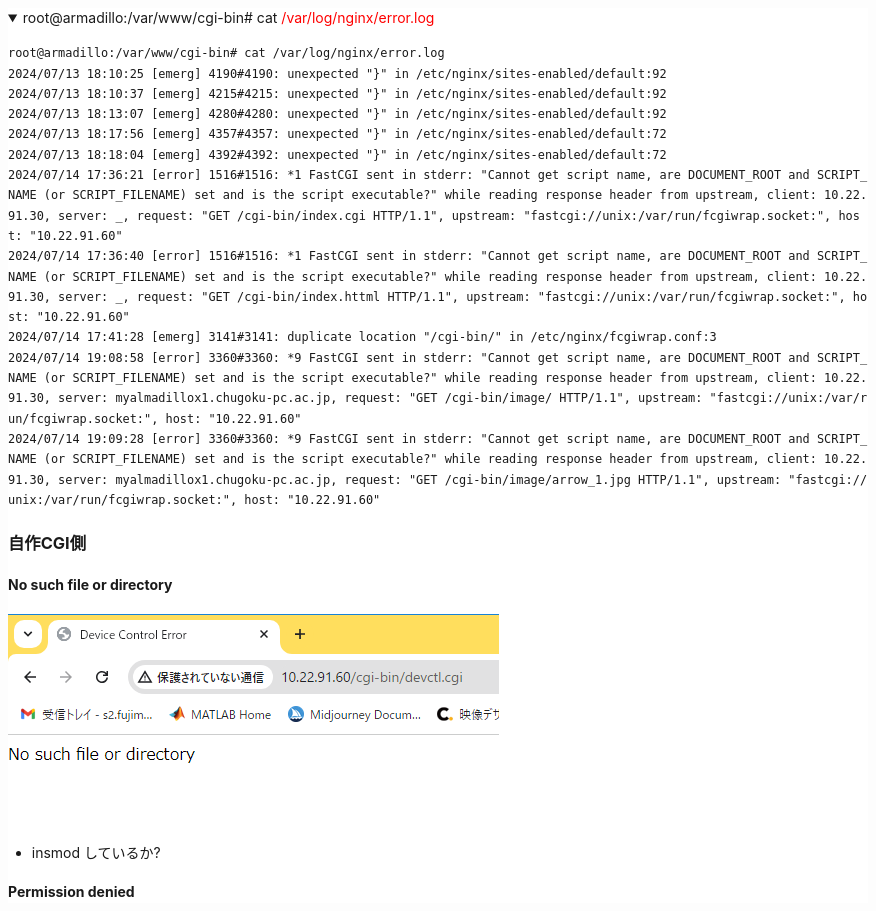 <details open><summary> root@armadillo:/var/www/cgi-bin# cat  <span style="color: red">/var/log/nginx/error.log</span> </summary>

```bash{.line-numbers}
root@armadillo:/var/www/cgi-bin# cat /var/log/nginx/error.log
2024/07/13 18:10:25 [emerg] 4190#4190: unexpected "}" in /etc/nginx/sites-enabled/default:92
2024/07/13 18:10:37 [emerg] 4215#4215: unexpected "}" in /etc/nginx/sites-enabled/default:92
2024/07/13 18:13:07 [emerg] 4280#4280: unexpected "}" in /etc/nginx/sites-enabled/default:92
2024/07/13 18:17:56 [emerg] 4357#4357: unexpected "}" in /etc/nginx/sites-enabled/default:72
2024/07/13 18:18:04 [emerg] 4392#4392: unexpected "}" in /etc/nginx/sites-enabled/default:72
2024/07/14 17:36:21 [error] 1516#1516: *1 FastCGI sent in stderr: "Cannot get script name, are DOCUMENT_ROOT and SCRIPT_NAME (or SCRIPT_FILENAME) set and is the script executable?" while reading response header from upstream, client: 10.22.91.30, server: _, request: "GET /cgi-bin/index.cgi HTTP/1.1", upstream: "fastcgi://unix:/var/run/fcgiwrap.socket:", host: "10.22.91.60"
2024/07/14 17:36:40 [error] 1516#1516: *1 FastCGI sent in stderr: "Cannot get script name, are DOCUMENT_ROOT and SCRIPT_NAME (or SCRIPT_FILENAME) set and is the script executable?" while reading response header from upstream, client: 10.22.91.30, server: _, request: "GET /cgi-bin/index.httml HTTP/1.1", upstream: "fastcgi://unix:/var/run/fcgiwrap.socket:", host: "10.22.91.60"
2024/07/14 17:41:28 [emerg] 3141#3141: duplicate location "/cgi-bin/" in /etc/nginx/fcgiwrap.conf:3
2024/07/14 19:08:58 [error] 3360#3360: *9 FastCGI sent in stderr: "Cannot get script name, are DOCUMENT_ROOT and SCRIPT_NAME (or SCRIPT_FILENAME) set and is the script executable?" while reading response header from upstream, client: 10.22.91.30, server: myalmadillox1.chugoku-pc.ac.jp, request: "GET /cgi-bin/image/ HTTP/1.1", upstream: "fastcgi://unix:/var/run/fcgiwrap.socket:", host: "10.22.91.60"
2024/07/14 19:09:28 [error] 3360#3360: *9 FastCGI sent in stderr: "Cannot get script name, are DOCUMENT_ROOT and SCRIPT_NAME (or SCRIPT_FILENAME) set and is the script executable?" while reading response header from upstream, client: 10.22.91.30, server: myalmadillox1.chugoku-pc.ac.jp, request: "GET /cgi-bin/image/arrow_1.jpg HTTP/1.1", upstream: "fastcgi://unix:/var/run/fcgiwrap.socket:", host: "10.22.91.60"
```

</details>

### 自作CGI側

#### No such file or directory

  ![alt text](assets/20240714/2024-07-14_19-13-18.png)

- insmod しているか?

#### Permission denied
